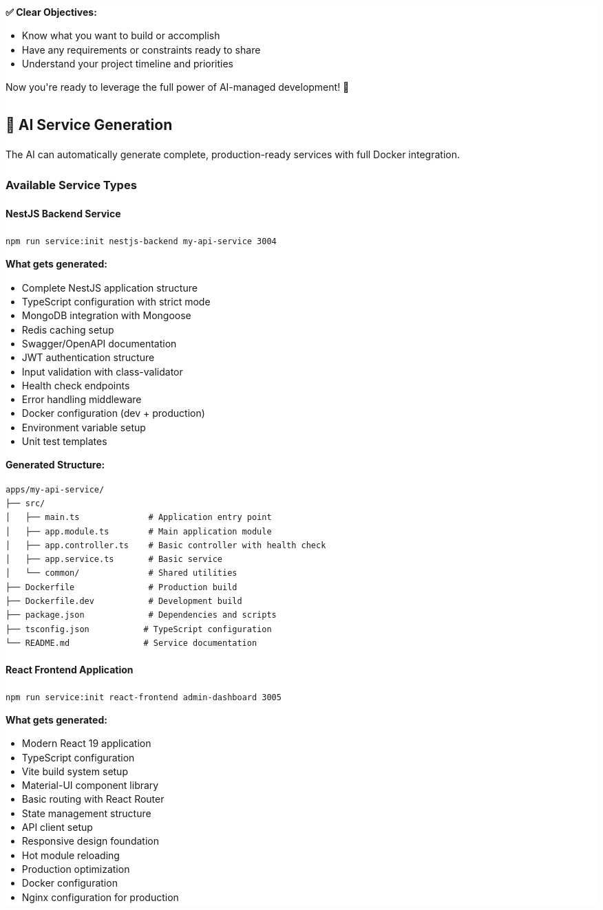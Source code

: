 **✅ Clear Objectives:**
- Know what you want to build or accomplish
- Have any requirements or constraints ready to share
- Understand your project timeline and priorities

Now you're ready to leverage the full power of AI-managed development! 🚀

## 🚀 AI Service Generation

The AI can automatically generate complete, production-ready services with full Docker integration.

### Available Service Types

#### NestJS Backend Service
```bash
npm run service:init nestjs-backend my-api-service 3004
```

**What gets generated:**
- Complete NestJS application structure
- TypeScript configuration with strict mode
- MongoDB integration with Mongoose
- Redis caching setup
- Swagger/OpenAPI documentation
- JWT authentication structure
- Input validation with class-validator
- Health check endpoints
- Error handling middleware
- Docker configuration (dev + production)
- Environment variable setup
- Unit test templates

**Generated Structure:**
```
apps/my-api-service/
├── src/
│   ├── main.ts              # Application entry point
│   ├── app.module.ts        # Main application module
│   ├── app.controller.ts    # Basic controller with health check
│   ├── app.service.ts       # Basic service
│   └── common/              # Shared utilities
├── Dockerfile               # Production build
├── Dockerfile.dev           # Development build  
├── package.json             # Dependencies and scripts
├── tsconfig.json           # TypeScript configuration
└── README.md               # Service documentation
```

#### React Frontend Application
```bash
npm run service:init react-frontend admin-dashboard 3005
```

**What gets generated:**
- Modern React 19 application
- TypeScript configuration
- Vite build system setup
- Material-UI component library
- Basic routing with React Router
- State management structure
- API client setup
- Responsive design foundation
- Hot module reloading
- Production optimization
- Docker configuration
- Nginx configuration for production

